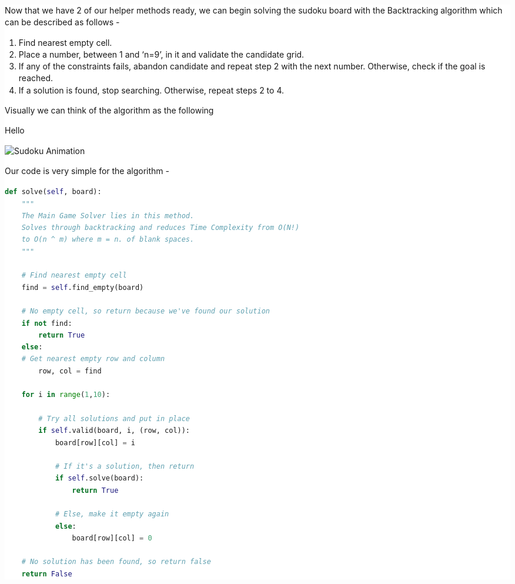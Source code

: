Now that we have 2 of our helper methods ready, we can begin solving the sudoku board with the Backtracking algorithm which can be described as follows -

1. Find nearest empty cell.
2. Place a number, between 1 and ‘n=9’, in it and validate the candidate grid.
3. If any of the constraints fails, abandon candidate and repeat step 2 with the next number. Otherwise, check if the goal is reached.
4. If a solution is found, stop searching. Otherwise, repeat steps 2 to 4.

Visually we can think of the algorithm as the following

<p>
Hello
</p>

![Sudoku Animation](/Sudoku-Resources/solving.gif)

Our code is very simple for the algorithm -

``` Python
def solve(self, board):
    """
    The Main Game Solver lies in this method.
    Solves through backtracking and reduces Time Complexity from O(N!)
    to O(n ^ m) where m = n. of blank spaces.
    """

    # Find nearest empty cell
    find = self.find_empty(board)

    # No empty cell, so return because we've found our solution
    if not find:
        return True
    else:
    # Get nearest empty row and column
        row, col = find

    for i in range(1,10):

        # Try all solutions and put in place
        if self.valid(board, i, (row, col)):
            board[row][col] = i

            # If it's a solution, then return
            if self.solve(board):
                return True

            # Else, make it empty again
            else:
                board[row][col] = 0

    # No solution has been found, so return false
    return False
```
